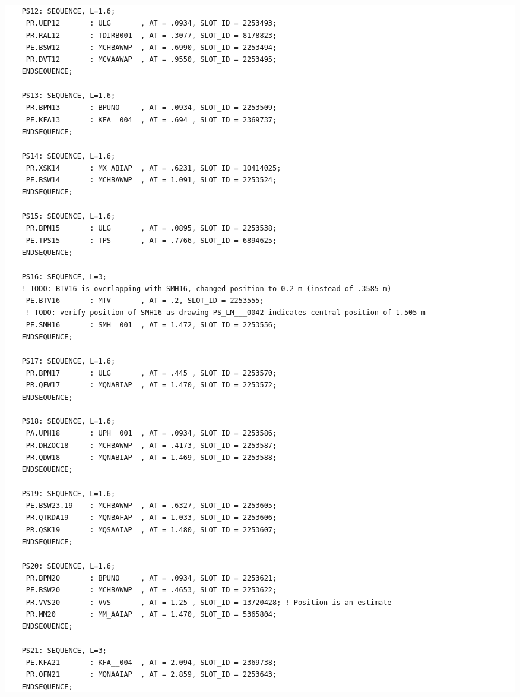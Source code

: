         PS12: SEQUENCE, L=1.6;
         PR.UEP12       : ULG       , AT = .0934, SLOT_ID = 2253493;
         PR.RAL12       : TDIRB001  , AT = .3077, SLOT_ID = 8178823;
         PE.BSW12       : MCHBAWWP  , AT = .6990, SLOT_ID = 2253494;
         PR.DVT12       : MCVAAWAP  , AT = .9550, SLOT_ID = 2253495;
        ENDSEQUENCE;

        PS13: SEQUENCE, L=1.6;
         PR.BPM13       : BPUNO     , AT = .0934, SLOT_ID = 2253509;
         PE.KFA13       : KFA__004  , AT = .694 , SLOT_ID = 2369737;
        ENDSEQUENCE;

        PS14: SEQUENCE, L=1.6;
         PR.XSK14       : MX_ABIAP  , AT = .6231, SLOT_ID = 10414025;
         PE.BSW14       : MCHBAWWP  , AT = 1.091, SLOT_ID = 2253524;
        ENDSEQUENCE;

        PS15: SEQUENCE, L=1.6;
         PR.BPM15       : ULG       , AT = .0895, SLOT_ID = 2253538;
         PE.TPS15       : TPS       , AT = .7766, SLOT_ID = 6894625;
        ENDSEQUENCE;

        PS16: SEQUENCE, L=3;
        ! TODO: BTV16 is overlapping with SMH16, changed position to 0.2 m (instead of .3585 m) 
         PE.BTV16       : MTV       , AT = .2, SLOT_ID = 2253555;
         ! TODO: verify position of SMH16 as drawing PS_LM___0042 indicates central position of 1.505 m
         PE.SMH16       : SMH__001  , AT = 1.472, SLOT_ID = 2253556;
        ENDSEQUENCE;

        PS17: SEQUENCE, L=1.6;
         PR.BPM17       : ULG       , AT = .445 , SLOT_ID = 2253570;
         PR.QFW17       : MQNABIAP  , AT = 1.470, SLOT_ID = 2253572;
        ENDSEQUENCE;

        PS18: SEQUENCE, L=1.6;
         PA.UPH18       : UPH__001  , AT = .0934, SLOT_ID = 2253586;
         PR.DHZOC18     : MCHBAWWP  , AT = .4173, SLOT_ID = 2253587;
         PR.QDW18       : MQNABIAP  , AT = 1.469, SLOT_ID = 2253588;
        ENDSEQUENCE;

        PS19: SEQUENCE, L=1.6;
         PE.BSW23.19    : MCHBAWWP  , AT = .6327, SLOT_ID = 2253605;
         PR.QTRDA19     : MQNBAFAP  , AT = 1.033, SLOT_ID = 2253606;
         PR.QSK19       : MQSAAIAP  , AT = 1.480, SLOT_ID = 2253607;
        ENDSEQUENCE;

        PS20: SEQUENCE, L=1.6;
         PR.BPM20       : BPUNO     , AT = .0934, SLOT_ID = 2253621;
         PE.BSW20       : MCHBAWWP  , AT = .4653, SLOT_ID = 2253622;
         PR.VVS20       : VVS       , AT = 1.25 , SLOT_ID = 13720428; ! Position is an estimate
         PR.MM20        : MM_AAIAP  , AT = 1.470, SLOT_ID = 5365804;
        ENDSEQUENCE;

        PS21: SEQUENCE, L=3;
         PE.KFA21       : KFA__004  , AT = 2.094, SLOT_ID = 2369738;
         PR.QFN21       : MQNAAIAP  , AT = 2.859, SLOT_ID = 2253643;
        ENDSEQUENCE;
